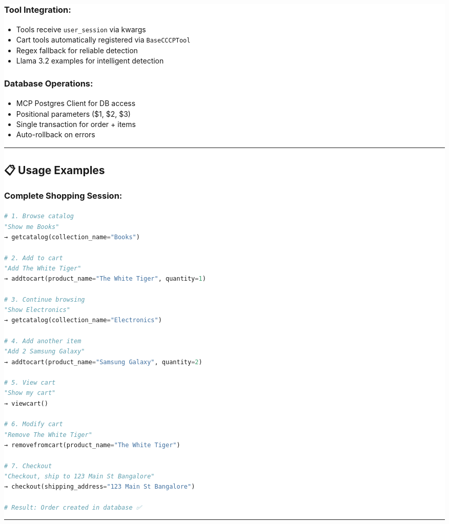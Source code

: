 ### **Tool Integration:**
- Tools receive `user_session` via kwargs
- Cart tools automatically registered via `BaseCCCPTool`
- Regex fallback for reliable detection
- Llama 3.2 examples for intelligent detection

### **Database Operations:**
- MCP Postgres Client for DB access
- Positional parameters ($1, $2, $3)
- Single transaction for order + items
- Auto-rollback on errors

---

## 📋 Usage Examples

### **Complete Shopping Session:**

```python
# 1. Browse catalog
"Show me Books"
→ getcatalog(collection_name="Books")

# 2. Add to cart
"Add The White Tiger"
→ addtocart(product_name="The White Tiger", quantity=1)

# 3. Continue browsing
"Show Electronics"
→ getcatalog(collection_name="Electronics")

# 4. Add another item
"Add 2 Samsung Galaxy"
→ addtocart(product_name="Samsung Galaxy", quantity=2)

# 5. View cart
"Show my cart"
→ viewcart()

# 6. Modify cart
"Remove The White Tiger"
→ removefromcart(product_name="The White Tiger")

# 7. Checkout
"Checkout, ship to 123 Main St Bangalore"
→ checkout(shipping_address="123 Main St Bangalore")

# Result: Order created in database ✅
```

---
